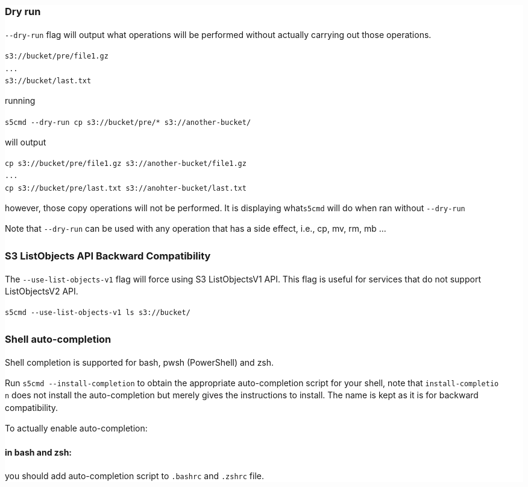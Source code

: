 ### Dry run



`--dry-run` flag will output what operations will be performed without actually carrying out those operations.

```
s3://bucket/pre/file1.gz
...
s3://bucket/last.txt
```

running

```
s5cmd --dry-run cp s3://bucket/pre/* s3://another-bucket/
```

will output

```
cp s3://bucket/pre/file1.gz s3://another-bucket/file1.gz
...
cp s3://bucket/pre/last.txt s3://anohter-bucket/last.txt
```

however, those copy operations will not be performed. It is displaying what`s5cmd` will do when ran without `--dry-run`

Note that `--dry-run` can be used with any operation that has a side effect, i.e., cp, mv, rm, mb ...

### S3 ListObjects API Backward Compatibility



The `--use-list-objects-v1` flag will force using S3 ListObjectsV1 API. This flag is useful for services that do not support ListObjectsV2 API.

```
s5cmd --use-list-objects-v1 ls s3://bucket/
```

### Shell auto-completion

[](https://github.com/peak/s5cmd#shell-auto-completion)

Shell completion is supported for bash, pwsh (PowerShell) and zsh.

Run `s5cmd --install-completion` to obtain the appropriate auto-completion script for your shell, note that `install-completion` does not install the auto-completion but merely gives the instructions to install. The name is kept as it is for backward compatibility.

To actually enable auto-completion:

#### in bash and zsh:



you should add auto-completion script to `.bashrc` and `.zshrc` file.

